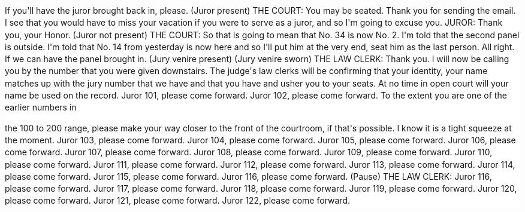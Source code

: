 

If you'll have the juror brought back in, please.
(Juror present)
THE COURT: You may be seated.
Thank you for sending the email. I see that you would
have to miss your vacation if you were to serve as a juror, and
so I'm going to excuse you.
JUROR: Thank you, your Honor.
(Juror not present)
THE COURT: So that is going to mean that No. 34 is
now No. 2.
I'm told that the second panel is outside. I'm told
that No. 14 from yesterday is now here and so I'll put him at
the very end, seat him as the last person.
All right. If we can have the panel brought in.
(Jury venire present)
(Jury venire sworn)
THE LAW CLERK: Thank you.
I will now be calling you by the number that you were
given downstairs. The judge's law clerks will be confirming
that your identity, your name matches up with the jury number
that we have and that you have and usher you to your seats. At
no time in open court will your name be used on the record.
Juror 101, please come forward.
Juror 102, please come forward.
To the extent you are one of the earlier numbers in



the 100 to 200 range, please make your way closer to the front
of the courtroom, if that's possible. I know it is a tight
squeeze at the moment.
Juror 103, please come forward.
Juror 104, please come forward.
Juror 105, please come forward.
Juror 106, please come forward.
Juror 107, please come forward.
Juror 108, please come forward.
Juror 109, please come forward.
Juror 110, please come forward.
Juror 111, please come forward.
Juror 112, please come forward.
Juror 113, please come forward.
Juror 114, please come forward.
Juror 115, please come forward.
Juror 116, please come forward.
(Pause)
THE LAW CLERK: Juror 116, please come forward.
Juror 117, please come forward.
Juror 118, please come forward.
Juror 119, please come forward.
Juror 120, please come forward.
Juror 121, please come forward.
Juror 122, please come forward.
